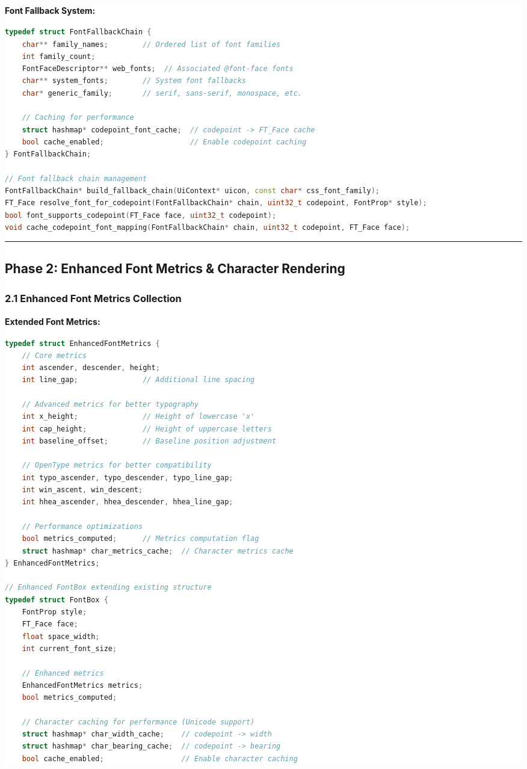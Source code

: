 **Font Fallback System:**
```cpp
typedef struct FontFallbackChain {
    char** family_names;        // Ordered list of font families
    int family_count;
    FontFaceDescriptor** web_fonts;  // Associated @font-face fonts
    char** system_fonts;        // System font fallbacks
    char* generic_family;       // serif, sans-serif, monospace, etc.
    
    // Caching for performance
    struct hashmap* codepoint_font_cache;  // codepoint -> FT_Face cache
    bool cache_enabled;                    // Enable codepoint caching
} FontFallbackChain;

// Font fallback chain management
FontFallbackChain* build_fallback_chain(UiContext* uicon, const char* css_font_family);
FT_Face resolve_font_for_codepoint(FontFallbackChain* chain, uint32_t codepoint, FontProp* style);
bool font_supports_codepoint(FT_Face face, uint32_t codepoint);
void cache_codepoint_font_mapping(FontFallbackChain* chain, uint32_t codepoint, FT_Face face);
```

---

## Phase 2: Enhanced Font Metrics & Character Rendering

### 2.1 Enhanced Font Metrics Collection

**Extended Font Metrics:**
```cpp
typedef struct EnhancedFontMetrics {
    // Core metrics
    int ascender, descender, height;
    int line_gap;               // Additional line spacing
    
    // Advanced metrics for better typography
    int x_height;               // Height of lowercase 'x'
    int cap_height;             // Height of uppercase letters
    int baseline_offset;        // Baseline position adjustment
    
    // OpenType metrics for better compatibility
    int typo_ascender, typo_descender, typo_line_gap;
    int win_ascent, win_descent;
    int hhea_ascender, hhea_descender, hhea_line_gap;
    
    // Performance optimizations
    bool metrics_computed;      // Metrics computation flag
    struct hashmap* char_metrics_cache;  // Character metrics cache
} EnhancedFontMetrics;

// Enhanced FontBox extending existing structure
typedef struct FontBox {
    FontProp style;
    FT_Face face;
    float space_width;
    int current_font_size;
    
    // Enhanced metrics
    EnhancedFontMetrics metrics;
    bool metrics_computed;
    
    // Character caching for performance (Unicode support)
    struct hashmap* char_width_cache;    // codepoint -> width
    struct hashmap* char_bearing_cache;  // codepoint -> bearing
    bool cache_enabled;                  // Enable character caching
```